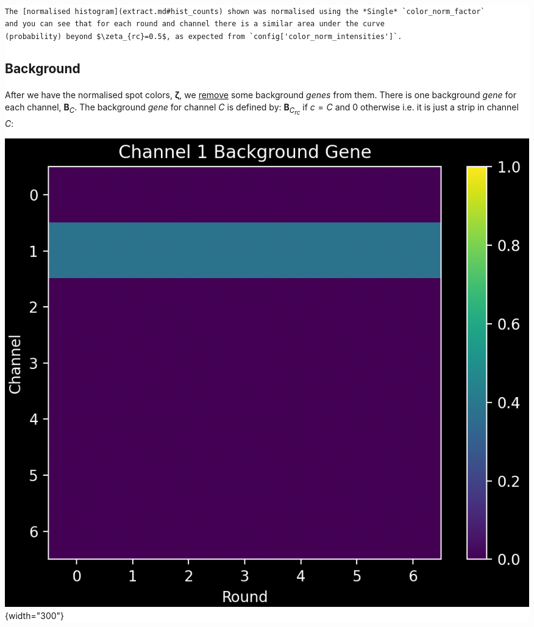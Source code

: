     The [normalised histogram](extract.md#hist_counts) shown was normalised using the *Single* `color_norm_factor`
    and you can see that for each round and channel there is a similar area under the curve
    (probability) beyond $\zeta_{rc}=0.5$, as expected from `config['color_norm_intensities']`.

## Background
After we have the normalised spot colors, $\pmb{\zeta}$, we 
[remove](../code/call_spots/background.md#iss.call_spots.background.fit_background) some background *genes* from them. 
There is one background *gene* for each channel, $\pmb{B}_C$. The background *gene* for channel $C$ is defined by:
$\pmb{B}_{C_{rc}}$ if $c = C$ and 0 otherwise i.e. it is just a strip in channel $C$:

![image](../images/pipeline/call_spots/background/channel1_background.png){width="300"}
